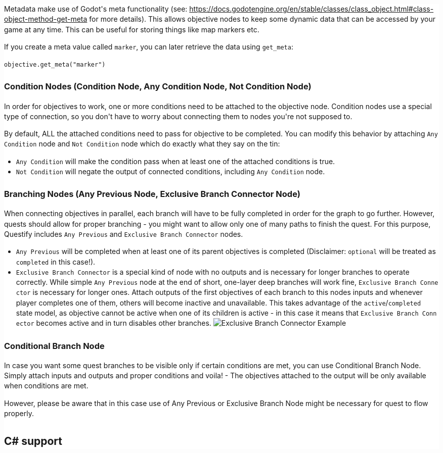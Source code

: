 Metadata make use of Godot's meta functionality (see: https://docs.godotengine.org/en/stable/classes/class_object.html#class-object-method-get-meta for more details). This allows objective nodes to keep some dynamic data that can be accessed by your game at any time. This can be useful for storing things like map markers etc.

If you create a meta value called `marker`, you can later retrieve the data using `get_meta`:

```gdscript
objective.get_meta("marker")
```

### Condition Nodes (Condition Node, Any Condition Node, Not Condition Node)

In order for objectives to work, one or more conditions need to be attached to the objective node. Condition nodes use a special type of connection, so you don't have to worry about connecting them to nodes you're not supposed to.

By default, ALL the attached conditions need to pass for objective to be completed. You can modify this behavior by attaching `Any Condition` node and `Not Condition` node which do exactly what they say on the tin:
* `Any Condition` will make the condition pass when at least one of the attached conditions is true.
* `Not Condition` will negate the output of connected conditions, including `Any Condition` node.

### Branching Nodes (Any Previous Node, Exclusive Branch Connector Node)

When connecting objectives in parallel, each branch will have to be fully completed in order for the graph to go further. However, quests should allow for proper branching - you might want to allow only one of many paths to finish the quest. For this purpose, Questify includes `Any Previous` and `Exclusive Branch Connector` nodes.

* `Any Previous` will be completed when at least one of its parent objectives is completed (Disclaimer: `optional` will be treated as `completed` in this case!).
* `Exclusive Branch Connector` is a special kind of node with no outputs and is necessary for longer branches to operate correctly. While simple `Any Previous` node at the end of short, one-layer deep branches will work fine, `Exclusive Branch Connector` is necessary for longer ones. Attach outputs of the first objectives of each branch to this nodes inputs and whenever player completes one of them, others will become inactive and unavailable. This takes advantage of the `active`/`completed` state model, as objective cannot be active when one of its children is active - in this case it means that `Exclusive Branch Connector` becomes active and in turn disables other branches.
![Exclusive Branch Connector Example](docs/exclusive.png)

### Conditional Branch Node

In case you want some quest branches to be visible only if certain conditions are met, you can use Conditional Branch Node. Simply attach inputs and outputs and proper conditions and voila! - The objectives attached to the output will be only available when conditions are met.

However, please be aware that in this case use of Any Previous or Exclusive Branch Node might be necessary for quest to flow properly.

## C# support
